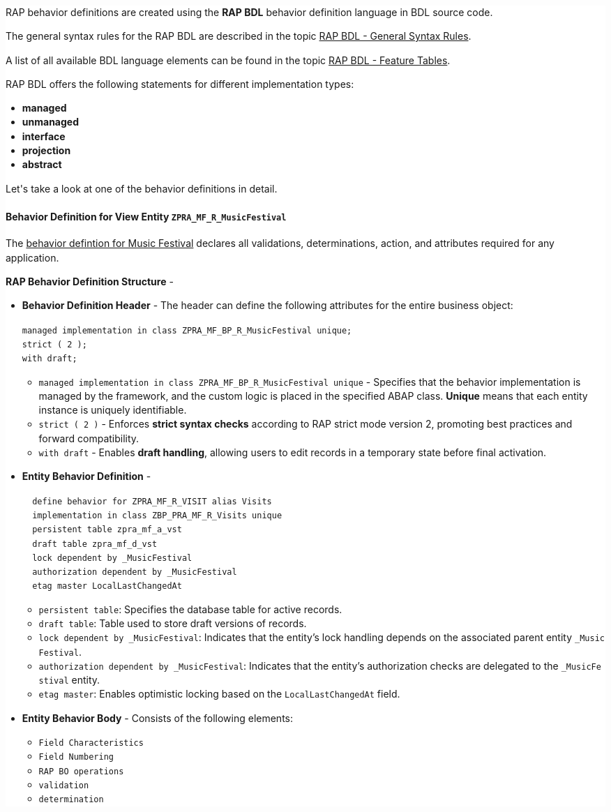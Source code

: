 RAP behavior definitions are created using the **RAP BDL** behavior definition language in BDL source code.

The general syntax rules for the RAP BDL are described in the topic [RAP BDL - General Syntax Rules](https://help.sap.com/doc/abapdocu_cp_index_htm/CLOUD/en-US/ABENBDL_GENERAL_SYNTAX_RULES.html).

A list of all available BDL language elements can be found in the topic [RAP BDL - Feature Tables](https://help.sap.com/doc/abapdocu_cp_index_htm/CLOUD/en-US/ABENRAP_FEATURE_TABLE.html).

RAP BDL offers the following statements for different implementation types:

- **managed**
- **unmanaged**
- **interface**
- **projection**
- **abstract**

Let's take a look at one of the behavior definitions in detail.

#### Behavior Definition for View Entity `ZPRA_MF_R_MusicFestival`

The [behavior defintion for Music Festival](../src/zpra_mf_service/zpra_mf_r_musicfestival.bdef.asbdef) declares all validations, determinations, action, and attributes required for any application.

**RAP Behavior Definition Structure** -

- **Behavior Definition Header** -
The header can define the following attributes for the entire business object:

  ```abap
  managed implementation in class ZPRA_MF_BP_R_MusicFestival unique;
  strict ( 2 );
  with draft;
  ```

  - `managed implementation in class ZPRA_MF_BP_R_MusicFestival unique` - Specifies that the behavior implementation is managed by the framework, and the custom logic is placed in the specified ABAP class. **Unique** means that each entity instance is uniquely identifiable.
  - `strict ( 2 )` - Enforces **strict syntax checks** according to RAP strict mode version 2, promoting best practices and forward compatibility.
  - `with draft` - Enables **draft handling**, allowing users to edit records in a temporary state before final activation.

- **Entity Behavior Definition** -

  ```abap
    define behavior for ZPRA_MF_R_VISIT alias Visits
    implementation in class ZBP_PRA_MF_R_Visits unique
    persistent table zpra_mf_a_vst
    draft table zpra_mf_d_vst
    lock dependent by _MusicFestival
    authorization dependent by _MusicFestival
    etag master LocalLastChangedAt
    ```

  - `persistent table`: Specifies the database table for active records.
  - `draft table`: Table used to store draft versions of records.
  - `lock dependent by _MusicFestival`: Indicates that the entity’s lock handling depends on the associated parent entity `_MusicFestival`.
  - `authorization dependent by _MusicFestival`: Indicates that the entity’s authorization checks are delegated to the `_MusicFestival` entity.
  - `etag master`: Enables optimistic locking based on the `LocalLastChangedAt` field.

- **Entity Behavior Body** - Consists of the following elements: 
  - `Field Characteristics`
  - `Field Numbering`
  - `RAP BO operations`
  - `validation`
  - `determination`
  ```